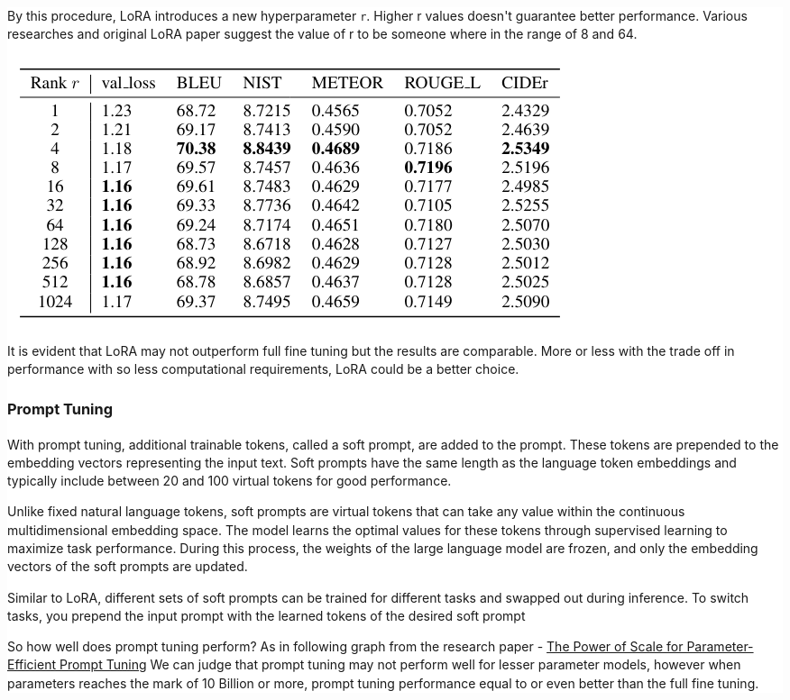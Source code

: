 By this procedure, LoRA introduces a new hyperparameter `r`.  Higher r values doesn't guarantee better performance. Various researches and original LoRA paper suggest the value of r to be someone where in the range of 8 and 64.

![LoRA r Values](images/LoRA_r_vals.png)  

It is evident that LoRA may not outperform full fine tuning but the results are comparable. More or less with the trade off in performance with so less computational requirements, LoRA could be a better choice.  

### Prompt Tuning

With prompt tuning, additional trainable tokens, called a soft prompt, are added to the prompt. These tokens are prepended to the embedding vectors representing the input text. Soft prompts have the same length as the language token embeddings and typically include between 20 and 100 virtual tokens for good performance.

Unlike fixed natural language tokens, soft prompts are virtual tokens that can take any value within the continuous multidimensional embedding space. The model learns the optimal values for these tokens through supervised learning to maximize task performance. During this process, the weights of the large language model are frozen, and only the embedding vectors of the soft prompts are updated.

Similar to LoRA, different sets of soft prompts can be trained for different tasks and swapped out during inference. To switch tasks, you prepend the input prompt with the learned tokens of the desired soft prompt

So how well does prompt tuning perform? As in following graph from the research paper - [The Power of Scale for Parameter-Efficient Prompt Tuning](https://arxiv.org/abs/2104.08691) We can judge that prompt tuning may not perform well for lesser parameter models, however when parameters reaches the mark of 10 Billion or more, prompt tuning performance equal to or even better than the full fine tuning.
